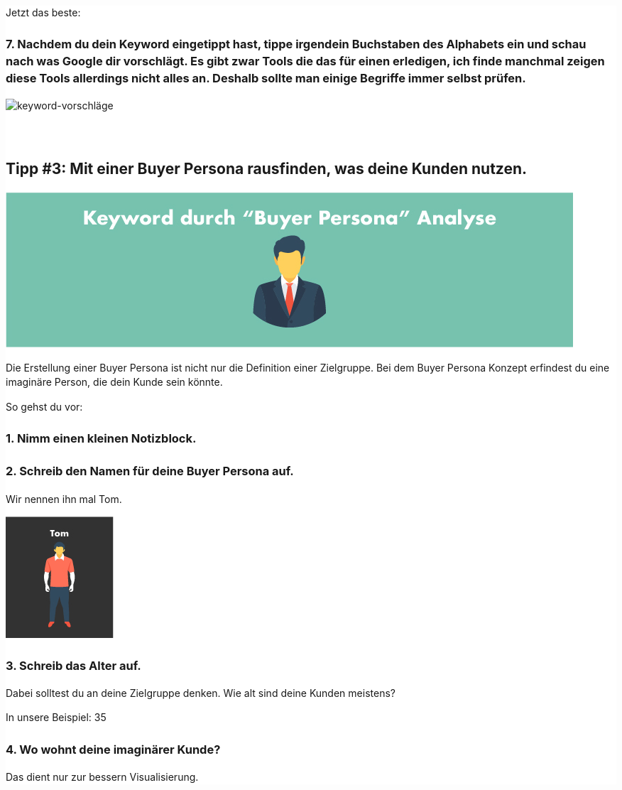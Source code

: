 Jetzt das beste:

<h3 class="point">7. Nachdem du dein Keyword eingetippt hast, tippe irgendein Buchstaben des Alphabets ein und schau nach was Google dir vorschlägt. Es gibt zwar Tools die das für einen erledigen, ich finde manchmal zeigen diese Tools allerdings nicht alles an. Deshalb sollte man einige Begriffe immer selbst prüfen.</h3>

<img src="/img/keyword-vorschläge.png" alt="keyword-vorschläge" width="542" height="238" class="alignnone size-full wp-image-1134" />

&nbsp;
<h2>Tipp #3: Mit einer Buyer Persona rausfinden, was deine Kunden nutzen.</h2>

<img src="/img/buyer-persona-banner0.jpg" alt="buyer-persona-banner" width="799" height="218" class="alignnone size-full wp-image-1143" />

Die Erstellung einer Buyer Persona ist nicht nur die Definition einer Zielgruppe. Bei dem Buyer Persona Konzept erfindest du eine imaginäre Person, die dein Kunde sein könnte.

So gehst du vor:

<h3 class="point">1. Nimm einen kleinen Notizblock.</h3>

<h3 class="point">2. Schreib den Namen für deine Buyer Persona auf.</h3>

Wir nennen ihn mal Tom.

<img src="/img/buyer-persona-illustration.jpg" alt="buyer-persona-illustration" width="152" height="171" class="alignnone size-full wp-image-1138" />

<h3 class="point">3. Schreib das Alter auf.</h3>

Dabei solltest du an deine Zielgruppe denken. Wie alt sind deine Kunden meistens?

In unsere Beispiel: 35

<h3 class="point">4. Wo wohnt deine imaginärer Kunde?</h3>

Das dient nur zur bessern Visualisierung.

